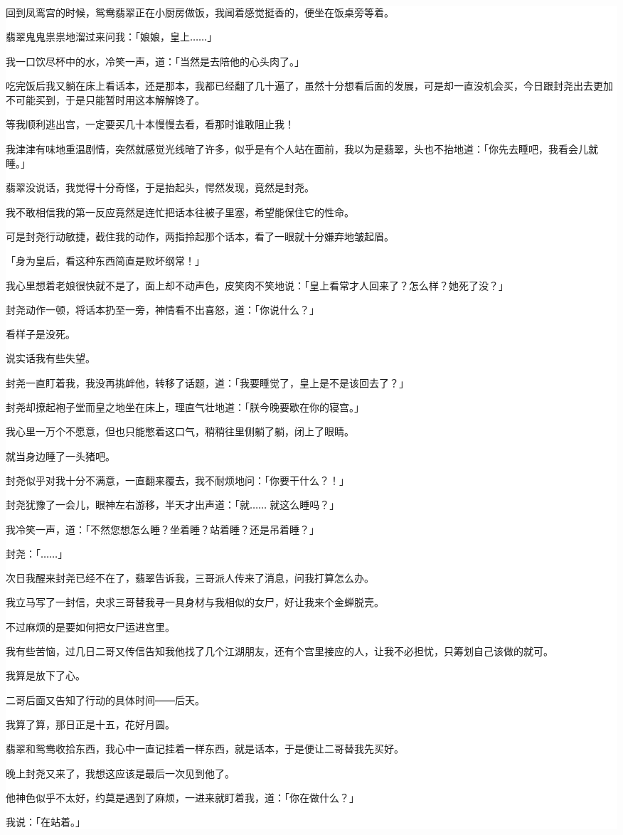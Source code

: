 回到凤鸾宫的时候，鸳鸯翡翠正在小厨房做饭，我闻着感觉挺香的，便坐在饭桌旁等着。

翡翠鬼鬼祟祟地溜过来问我：「娘娘，皇上……」

我一口饮尽杯中的水，冷笑一声，道：「当然是去陪他的心头肉了。」

吃完饭后我又躺在床上看话本，还是那本，我都已经翻了几十遍了，虽然十分想看后面的发展，可是却一直没机会买，今日跟封尧出去更加不可能买到，于是只能暂时用这本解解馋了。

等我顺利逃出宫，一定要买几十本慢慢去看，看那时谁敢阻止我！

我津津有味地重温剧情，突然就感觉光线暗了许多，似乎是有个人站在面前，我以为是翡翠，头也不抬地道：「你先去睡吧，我看会儿就睡。」

翡翠没说话，我觉得十分奇怪，于是抬起头，愕然发现，竟然是封尧。

我不敢相信我的第一反应竟然是连忙把话本往被子里塞，希望能保住它的性命。

可是封尧行动敏捷，截住我的动作，两指拎起那个话本，看了一眼就十分嫌弃地皱起眉。

「身为皇后，看这种东西简直是败坏纲常！」

我心里想着老娘很快就不是了，面上却不动声色，皮笑肉不笑地说：「皇上看常才人回来了？怎么样？她死了没？」

封尧动作一顿，将话本扔至一旁，神情看不出喜怒，道：「你说什么？」

看样子是没死。

说实话我有些失望。

封尧一直盯着我，我没再挑衅他，转移了话题，道：「我要睡觉了，皇上是不是该回去了？」

封尧却撩起袍子堂而皇之地坐在床上，理直气壮地道：「朕今晚要歇在你的寝宫。」

我心里一万个不愿意，但也只能憋着这口气，稍稍往里侧躺了躺，闭上了眼睛。

就当身边睡了一头猪吧。

封尧似乎对我十分不满意，一直翻来覆去，我不耐烦地问：「你要干什么？！」

封尧犹豫了一会儿，眼神左右游移，半天才出声道：「就…… 就这么睡吗？」

我冷笑一声，道：「不然您想怎么睡？坐着睡？站着睡？还是吊着睡？」

封尧：「……」

次日我醒来封尧已经不在了，翡翠告诉我，三哥派人传来了消息，问我打算怎么办。

我立马写了一封信，央求三哥替我寻一具身材与我相似的女尸，好让我来个金蝉脱壳。

不过麻烦的是要如何把女尸运进宫里。

我有些苦恼，过几日二哥又传信告知我他找了几个江湖朋友，还有个宫里接应的人，让我不必担忧，只筹划自己该做的就可。

我算是放下了心。

二哥后面又告知了行动的具体时间——后天。

我算了算，那日正是十五，花好月圆。

翡翠和鸳鸯收拾东西，我心中一直记挂着一样东西，就是话本，于是便让二哥替我先买好。

晚上封尧又来了，我想这应该是最后一次见到他了。

他神色似乎不太好，约莫是遇到了麻烦，一进来就盯着我，道：「你在做什么？」

我说：「在站着。」
